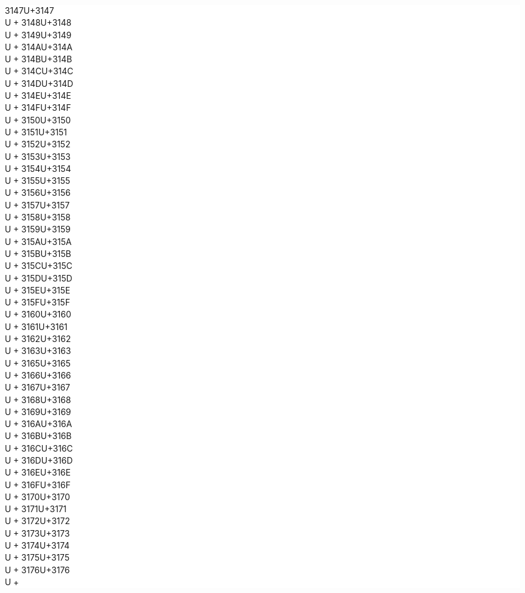 3147</span><span class="sxs-lookup"><span data-stu-id="bd149-209">U+3147</span></span><br/> <span data-ttu-id="bd149-210">U + 3148</span><span class="sxs-lookup"><span data-stu-id="bd149-210">U+3148</span></span><br/> <span data-ttu-id="bd149-211">U + 3149</span><span class="sxs-lookup"><span data-stu-id="bd149-211">U+3149</span></span><br/> <span data-ttu-id="bd149-212">U + 314A</span><span class="sxs-lookup"><span data-stu-id="bd149-212">U+314A</span></span><br/> <span data-ttu-id="bd149-213">U + 314B</span><span class="sxs-lookup"><span data-stu-id="bd149-213">U+314B</span></span><br/> <span data-ttu-id="bd149-214">U + 314C</span><span class="sxs-lookup"><span data-stu-id="bd149-214">U+314C</span></span><br/> <span data-ttu-id="bd149-215">U + 314D</span><span class="sxs-lookup"><span data-stu-id="bd149-215">U+314D</span></span><br/> <span data-ttu-id="bd149-216">U + 314E</span><span class="sxs-lookup"><span data-stu-id="bd149-216">U+314E</span></span><br/> <span data-ttu-id="bd149-217">U + 314F</span><span class="sxs-lookup"><span data-stu-id="bd149-217">U+314F</span></span><br/> <span data-ttu-id="bd149-218">U + 3150</span><span class="sxs-lookup"><span data-stu-id="bd149-218">U+3150</span></span><br/> <span data-ttu-id="bd149-219">U + 3151</span><span class="sxs-lookup"><span data-stu-id="bd149-219">U+3151</span></span><br/> <span data-ttu-id="bd149-220">U + 3152</span><span class="sxs-lookup"><span data-stu-id="bd149-220">U+3152</span></span><br/> <span data-ttu-id="bd149-221">U + 3153</span><span class="sxs-lookup"><span data-stu-id="bd149-221">U+3153</span></span><br/> <span data-ttu-id="bd149-222">U + 3154</span><span class="sxs-lookup"><span data-stu-id="bd149-222">U+3154</span></span><br/> <span data-ttu-id="bd149-223">U + 3155</span><span class="sxs-lookup"><span data-stu-id="bd149-223">U+3155</span></span><br/> <span data-ttu-id="bd149-224">U + 3156</span><span class="sxs-lookup"><span data-stu-id="bd149-224">U+3156</span></span><br/> <span data-ttu-id="bd149-225">U + 3157</span><span class="sxs-lookup"><span data-stu-id="bd149-225">U+3157</span></span><br/> <span data-ttu-id="bd149-226">U + 3158</span><span class="sxs-lookup"><span data-stu-id="bd149-226">U+3158</span></span><br/> <span data-ttu-id="bd149-227">U + 3159</span><span class="sxs-lookup"><span data-stu-id="bd149-227">U+3159</span></span><br/> <span data-ttu-id="bd149-228">U + 315A</span><span class="sxs-lookup"><span data-stu-id="bd149-228">U+315A</span></span><br/> <span data-ttu-id="bd149-229">U + 315B</span><span class="sxs-lookup"><span data-stu-id="bd149-229">U+315B</span></span><br/> <span data-ttu-id="bd149-230">U + 315C</span><span class="sxs-lookup"><span data-stu-id="bd149-230">U+315C</span></span><br/> <span data-ttu-id="bd149-231">U + 315D</span><span class="sxs-lookup"><span data-stu-id="bd149-231">U+315D</span></span><br/> <span data-ttu-id="bd149-232">U + 315E</span><span class="sxs-lookup"><span data-stu-id="bd149-232">U+315E</span></span><br/> <span data-ttu-id="bd149-233">U + 315F</span><span class="sxs-lookup"><span data-stu-id="bd149-233">U+315F</span></span><br/> <span data-ttu-id="bd149-234">U + 3160</span><span class="sxs-lookup"><span data-stu-id="bd149-234">U+3160</span></span><br/> <span data-ttu-id="bd149-235">U + 3161</span><span class="sxs-lookup"><span data-stu-id="bd149-235">U+3161</span></span><br/> <span data-ttu-id="bd149-236">U + 3162</span><span class="sxs-lookup"><span data-stu-id="bd149-236">U+3162</span></span><br/> <span data-ttu-id="bd149-237">U + 3163</span><span class="sxs-lookup"><span data-stu-id="bd149-237">U+3163</span></span><br/> <span data-ttu-id="bd149-238">U + 3165</span><span class="sxs-lookup"><span data-stu-id="bd149-238">U+3165</span></span><br/> <span data-ttu-id="bd149-239">U + 3166</span><span class="sxs-lookup"><span data-stu-id="bd149-239">U+3166</span></span><br/> <span data-ttu-id="bd149-240">U + 3167</span><span class="sxs-lookup"><span data-stu-id="bd149-240">U+3167</span></span><br/> <span data-ttu-id="bd149-241">U + 3168</span><span class="sxs-lookup"><span data-stu-id="bd149-241">U+3168</span></span><br/> <span data-ttu-id="bd149-242">U + 3169</span><span class="sxs-lookup"><span data-stu-id="bd149-242">U+3169</span></span><br/> <span data-ttu-id="bd149-243">U + 316A</span><span class="sxs-lookup"><span data-stu-id="bd149-243">U+316A</span></span><br/> <span data-ttu-id="bd149-244">U + 316B</span><span class="sxs-lookup"><span data-stu-id="bd149-244">U+316B</span></span><br/> <span data-ttu-id="bd149-245">U + 316C</span><span class="sxs-lookup"><span data-stu-id="bd149-245">U+316C</span></span><br/> <span data-ttu-id="bd149-246">U + 316D</span><span class="sxs-lookup"><span data-stu-id="bd149-246">U+316D</span></span><br/> <span data-ttu-id="bd149-247">U + 316E</span><span class="sxs-lookup"><span data-stu-id="bd149-247">U+316E</span></span><br/> <span data-ttu-id="bd149-248">U + 316F</span><span class="sxs-lookup"><span data-stu-id="bd149-248">U+316F</span></span><br/> <span data-ttu-id="bd149-249">U + 3170</span><span class="sxs-lookup"><span data-stu-id="bd149-249">U+3170</span></span><br/> <span data-ttu-id="bd149-250">U + 3171</span><span class="sxs-lookup"><span data-stu-id="bd149-250">U+3171</span></span><br/> <span data-ttu-id="bd149-251">U + 3172</span><span class="sxs-lookup"><span data-stu-id="bd149-251">U+3172</span></span><br/> <span data-ttu-id="bd149-252">U + 3173</span><span class="sxs-lookup"><span data-stu-id="bd149-252">U+3173</span></span><br/> <span data-ttu-id="bd149-253">U + 3174</span><span class="sxs-lookup"><span data-stu-id="bd149-253">U+3174</span></span><br/> <span data-ttu-id="bd149-254">U + 3175</span><span class="sxs-lookup"><span data-stu-id="bd149-254">U+3175</span></span><br/> <span data-ttu-id="bd149-255">U + 3176</span><span class="sxs-lookup"><span data-stu-id="bd149-255">U+3176</span></span><br/> <span data-ttu-id="bd149-256">U +